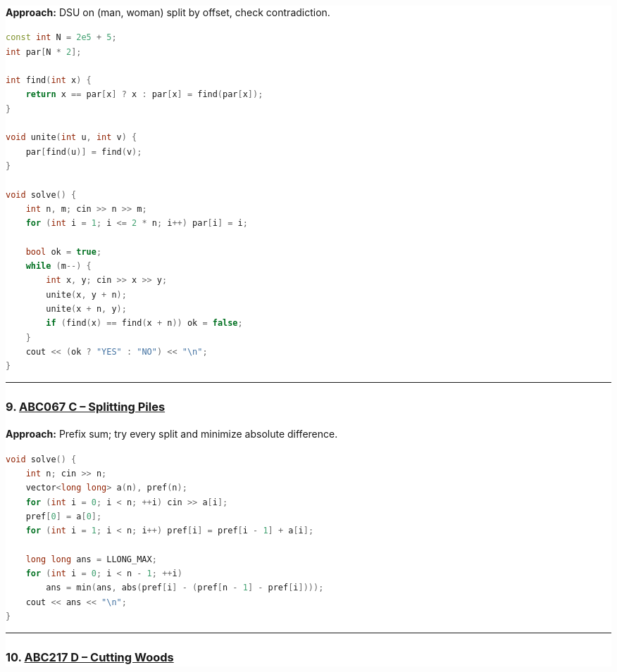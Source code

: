 **Approach:** DSU on (man, woman) split by offset, check contradiction.

```cpp
const int N = 2e5 + 5;
int par[N * 2];

int find(int x) {
    return x == par[x] ? x : par[x] = find(par[x]);
}

void unite(int u, int v) {
    par[find(u)] = find(v);
}

void solve() {
    int n, m; cin >> n >> m;
    for (int i = 1; i <= 2 * n; i++) par[i] = i;

    bool ok = true;
    while (m--) {
        int x, y; cin >> x >> y;
        unite(x, y + n);
        unite(x + n, y);
        if (find(x) == find(x + n)) ok = false;
    }
    cout << (ok ? "YES" : "NO") << "\n";
}
```

---

### 9. [ABC067 C – Splitting Piles](https://atcoder.jp/contests/abc067/tasks/arc078_b)

**Approach:** Prefix sum; try every split and minimize absolute difference.

```cpp
void solve() {
    int n; cin >> n;
    vector<long long> a(n), pref(n);
    for (int i = 0; i < n; ++i) cin >> a[i];
    pref[0] = a[0];
    for (int i = 1; i < n; i++) pref[i] = pref[i - 1] + a[i];

    long long ans = LLONG_MAX;
    for (int i = 0; i < n - 1; ++i)
        ans = min(ans, abs(pref[i] - (pref[n - 1] - pref[i])));
    cout << ans << "\n";
}
```

---

### 10. [ABC217 D – Cutting Woods](https://atcoder.jp/contests/abc217/tasks/abc217_d)
